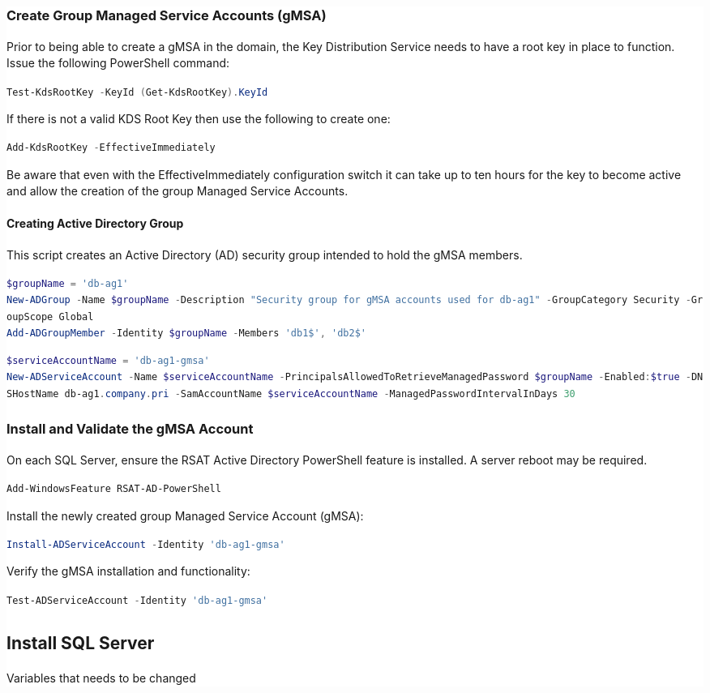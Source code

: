 ### Create Group Managed Service Accounts (gMSA)

Prior to being able to create a gMSA in the domain, the Key Distribution Service needs to have a root key in place to function. Issue the following PowerShell command:

```powershell
Test-KdsRootKey -KeyId (Get-KdsRootKey).KeyId
```

If there is not a valid KDS Root Key then use the following to create one:

```powershell
Add-KdsRootKey -EffectiveImmediately 
```

Be aware that even with the EffectiveImmediately configuration switch it can take up to ten hours for the key to become active and allow the creation of the group Managed Service Accounts.

#### Creating Active Directory Group

This script creates an Active Directory (AD) security group intended to hold the gMSA members.

```powershell
$groupName = 'db-ag1'
New-ADGroup -Name $groupName -Description "Security group for gMSA accounts used for db-ag1" -GroupCategory Security -GroupScope Global
Add-ADGroupMember -Identity $groupName -Members 'db1$', 'db2$'
```

```powershell
$serviceAccountName = 'db-ag1-gmsa'
New-ADServiceAccount -Name $serviceAccountName -PrincipalsAllowedToRetrieveManagedPassword $groupName -Enabled:$true -DNSHostName db-ag1.company.pri -SamAccountName $serviceAccountName -ManagedPasswordIntervalInDays 30
```
### Install and Validate the gMSA Account

On each SQL Server, ensure the RSAT Active Directory PowerShell feature is installed. A server reboot may be required.

```powershell
Add-WindowsFeature RSAT-AD-PowerShell
```

Install the newly created group Managed Service Account (gMSA):

```powershell
Install-ADServiceAccount -Identity 'db-ag1-gmsa'
```

Verify the gMSA installation and functionality:

```powershell
Test-ADServiceAccount -Identity 'db-ag1-gmsa'
```

## Install SQL Server

Variables that needs to be changed
